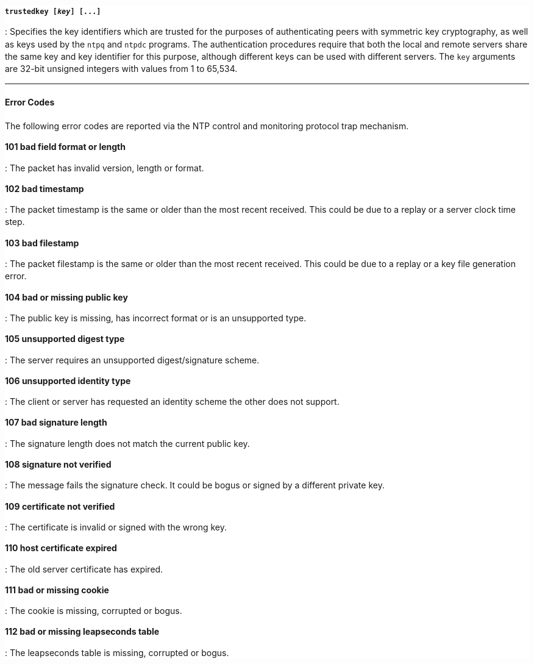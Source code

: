 <code>**trustedkey [_key_] [...]**</code>

: Specifies the key identifiers which are trusted for the purposes of authenticating peers with symmetric key cryptography, as well as keys used by the <code>ntpq</code> and <code>ntpdc</code> programs. The authentication procedures require that both the local and remote servers share the same key and key identifier for this purpose, although different keys can be used with different servers. The <code>key</code> arguments are 32-bit unsigned integers with values from 1 to 65,534. 

* * *

#### Error Codes

The following error codes are reported via the NTP control and monitoring protocol trap mechanism.

**101 bad field format or length**

: The packet has invalid version, length or format.

**102 bad timestamp**

: The packet timestamp is the same or older than the most recent received. This could be due to a replay or a server clock time step.

**103 bad filestamp**

: The packet filestamp is the same or older than the most recent received. This could be due to a replay or a key file generation error.

**104 bad or missing public key**

: The public key is missing, has incorrect format or is an unsupported type.

**105 unsupported digest type**

: The server requires an unsupported digest/signature scheme.

**106 unsupported identity type**

: The client or server has requested an identity scheme the other does not support.

**107 bad signature length**

: The signature length does not match the current public key.

**108 signature not verified**

: The message fails the signature check. It could be bogus or signed by a different private key.

**109 certificate not verified**

: The certificate is invalid or signed with the wrong key.

**110 host certificate expired**

: The old server certificate has expired.

**111 bad or missing cookie**

: The cookie is missing, corrupted or bogus.

**112 bad or missing leapseconds table**

: The leapseconds table is missing, corrupted or bogus.
